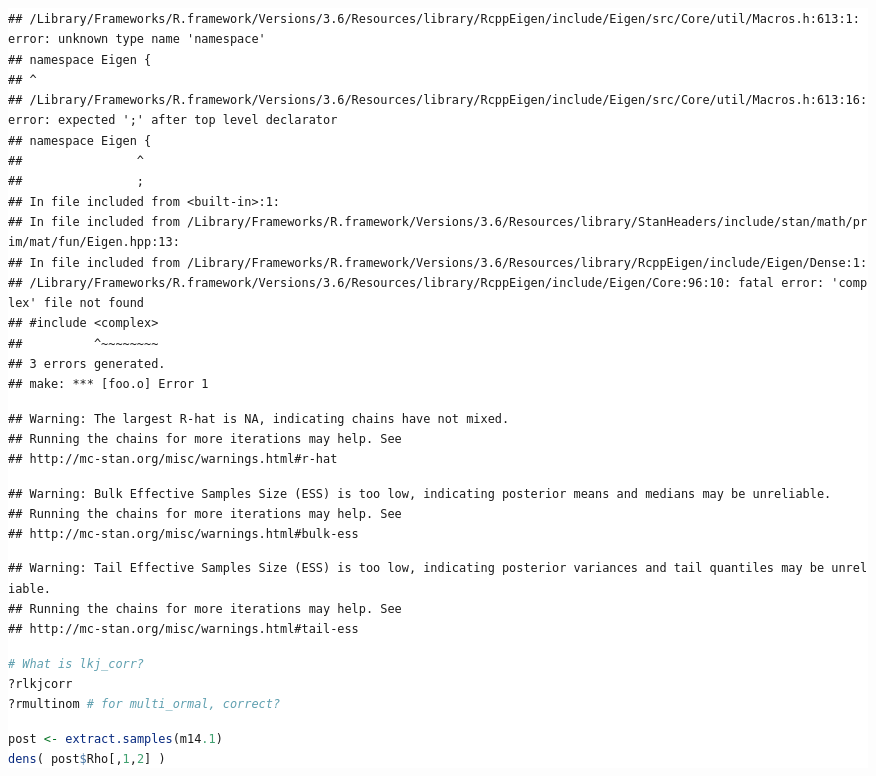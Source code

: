 ```
## /Library/Frameworks/R.framework/Versions/3.6/Resources/library/RcppEigen/include/Eigen/src/Core/util/Macros.h:613:1: error: unknown type name 'namespace'
## namespace Eigen {
## ^
## /Library/Frameworks/R.framework/Versions/3.6/Resources/library/RcppEigen/include/Eigen/src/Core/util/Macros.h:613:16: error: expected ';' after top level declarator
## namespace Eigen {
##                ^
##                ;
## In file included from <built-in>:1:
## In file included from /Library/Frameworks/R.framework/Versions/3.6/Resources/library/StanHeaders/include/stan/math/prim/mat/fun/Eigen.hpp:13:
## In file included from /Library/Frameworks/R.framework/Versions/3.6/Resources/library/RcppEigen/include/Eigen/Dense:1:
## /Library/Frameworks/R.framework/Versions/3.6/Resources/library/RcppEigen/include/Eigen/Core:96:10: fatal error: 'complex' file not found
## #include <complex>
##          ^~~~~~~~~
## 3 errors generated.
## make: *** [foo.o] Error 1
```

```
## Warning: The largest R-hat is NA, indicating chains have not mixed.
## Running the chains for more iterations may help. See
## http://mc-stan.org/misc/warnings.html#r-hat
```

```
## Warning: Bulk Effective Samples Size (ESS) is too low, indicating posterior means and medians may be unreliable.
## Running the chains for more iterations may help. See
## http://mc-stan.org/misc/warnings.html#bulk-ess
```

```
## Warning: Tail Effective Samples Size (ESS) is too low, indicating posterior variances and tail quantiles may be unreliable.
## Running the chains for more iterations may help. See
## http://mc-stan.org/misc/warnings.html#tail-ess
```

```r
# What is lkj_corr?
?rlkjcorr
?rmultinom # for multi_ormal, correct?
```


```r
post <- extract.samples(m14.1)
dens( post$Rho[,1,2] )
```
